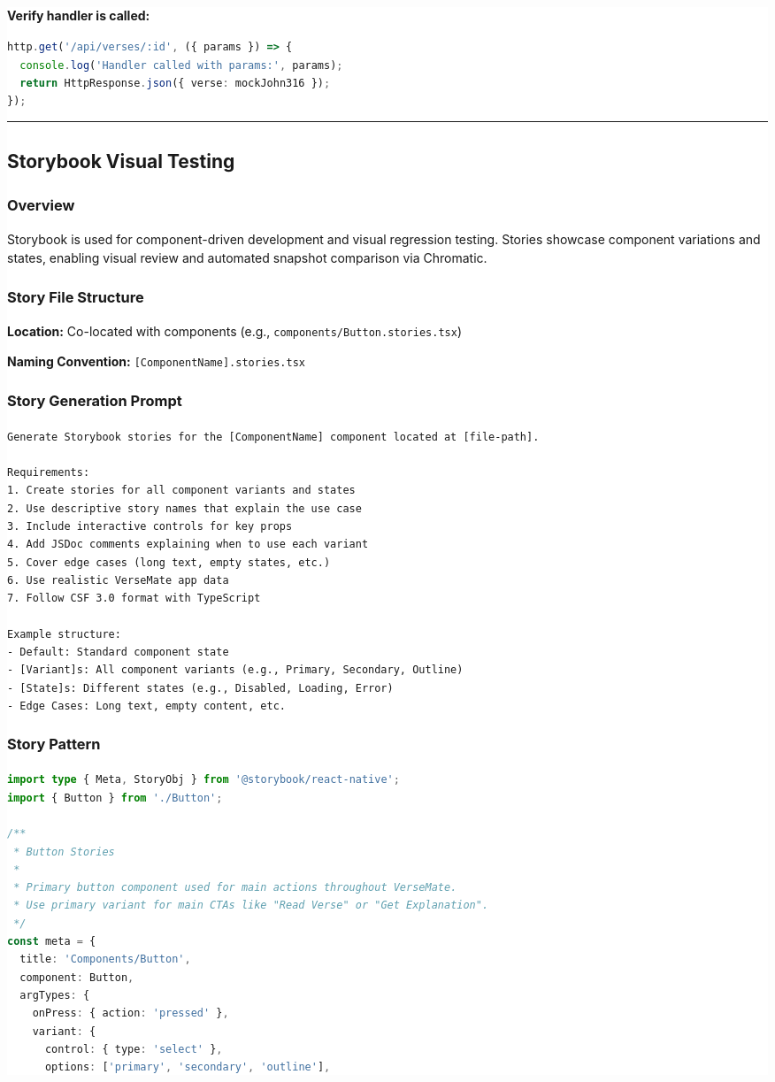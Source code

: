 **Verify handler is called:**
```typescript
http.get('/api/verses/:id', ({ params }) => {
  console.log('Handler called with params:', params);
  return HttpResponse.json({ verse: mockJohn316 });
});
```

---

## Storybook Visual Testing

### Overview

Storybook is used for component-driven development and visual regression testing. Stories showcase component variations and states, enabling visual review and automated snapshot comparison via Chromatic.

### Story File Structure

**Location:** Co-located with components (e.g., `components/Button.stories.tsx`)

**Naming Convention:** `[ComponentName].stories.tsx`

### Story Generation Prompt

```
Generate Storybook stories for the [ComponentName] component located at [file-path].

Requirements:
1. Create stories for all component variants and states
2. Use descriptive story names that explain the use case
3. Include interactive controls for key props
4. Add JSDoc comments explaining when to use each variant
5. Cover edge cases (long text, empty states, etc.)
6. Use realistic VerseMate app data
7. Follow CSF 3.0 format with TypeScript

Example structure:
- Default: Standard component state
- [Variant]s: All component variants (e.g., Primary, Secondary, Outline)
- [State]s: Different states (e.g., Disabled, Loading, Error)
- Edge Cases: Long text, empty content, etc.
```

### Story Pattern

```typescript
import type { Meta, StoryObj } from '@storybook/react-native';
import { Button } from './Button';

/**
 * Button Stories
 *
 * Primary button component used for main actions throughout VerseMate.
 * Use primary variant for main CTAs like "Read Verse" or "Get Explanation".
 */
const meta = {
  title: 'Components/Button',
  component: Button,
  argTypes: {
    onPress: { action: 'pressed' },
    variant: {
      control: { type: 'select' },
      options: ['primary', 'secondary', 'outline'],
```